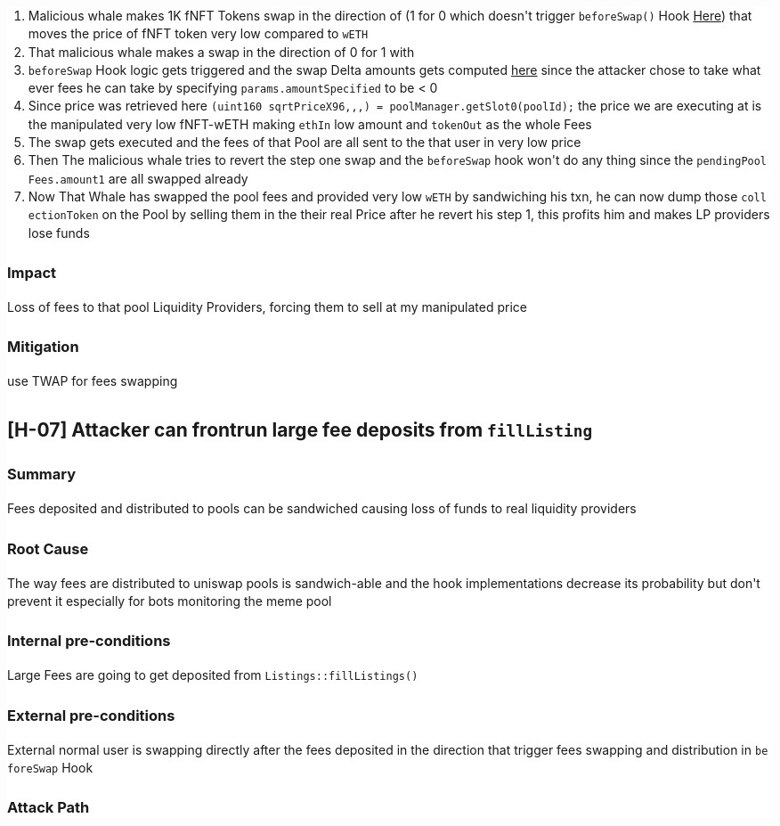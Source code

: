 1. Malicious whale makes 1K fNFT Tokens swap in the direction of (1 for 0 which doesn't trigger `beforeSwap()` Hook [Here](https://github.com/sherlock-audit/2024-08-flayer/blob/0ec252cf9ef0f3470191dcf8318f6835f5ef688c/flayer/src/contracts/implementation/UniswapImplementation.sol#L501-L502)) that moves the price of fNFT token very low compared to `wETH`
2. That malicious whale makes a swap in the direction of 0 for 1 with
3. `beforeSwap` Hook logic gets triggered and the swap Delta amounts gets computed [here](https://github.com/sherlock-audit/2024-08-flayer/blob/0ec252cf9ef0f3470191dcf8318f6835f5ef688c/flayer/src/contracts/implementation/UniswapImplementation.sol#L534-L541) since the attacker chose to take what ever fees he can take by specifying `params.amountSpecified` to be < 0
4. Since price was retrieved here `(uint160 sqrtPriceX96,,,) = poolManager.getSlot0(poolId);` the price we are executing at is the manipulated very low fNFT-wETH making `ethIn` low amount and `tokenOut` as the whole Fees
5. The swap gets executed and the fees of that Pool are all sent to the that user in very low price
6. Then The malicious whale tries to revert the step one swap and the `beforeSwap` hook won't do any thing since the `pendingPoolFees.amount1` are all swapped already
7. Now That Whale has swapped the pool fees and provided very low `wETH` by sandwiching his txn, he can now dump those `collectionToken` on the Pool by selling them in the their real Price after he revert his step 1, this profits him and makes LP providers lose funds

### Impact

Loss of fees to that pool Liquidity Providers, forcing them to sell at my manipulated price

### Mitigation

use TWAP for fees swapping



## [H-07] Attacker can frontrun large fee deposits from `fillListing`


### Summary

Fees deposited and distributed to pools can be sandwiched causing loss of funds to real liquidity providers

### Root Cause

The way fees are distributed to uniswap pools is sandwich-able and the hook implementations decrease its probability but don't prevent it especially for bots monitoring the meme pool

### Internal pre-conditions

Large Fees are going to get deposited from `Listings::fillListings()`

### External pre-conditions

External normal user is swapping directly after the fees deposited in the direction that trigger fees swapping and distribution in `beforeSwap` Hook

### Attack Path
